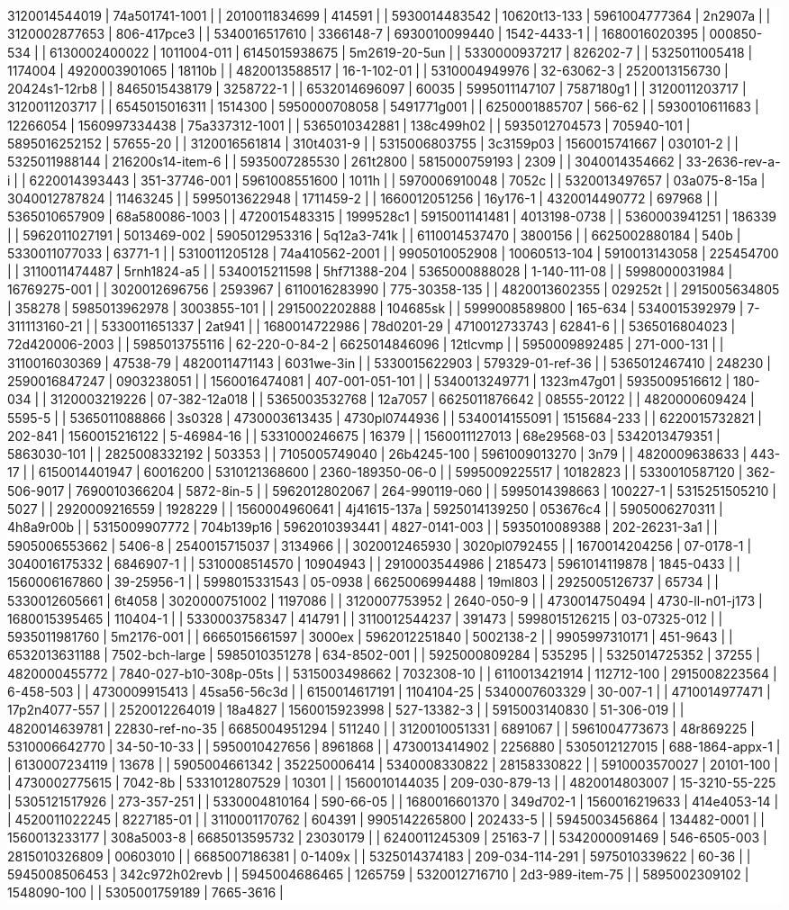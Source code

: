 3120014544019 | 74a501741-1001 |  | 2010011834699 | 414591 |  | 5930014483542 | 10620t13-133 | 
5961004777364 | 2n2907a |  | 3120002877653 | 806-417pce3 |  | 5340016517610 | 3366148-7 | 
6930010099440 | 1542-4433-1 |  | 1680016020395 | 000850-534 |  | 6130002400022 | 1011004-011 | 
6145015938675 | 5m2619-20-5un |  | 5330000937217 | 826202-7 |  | 5325011005418 | 1174004 | 
4920003901065 | 18110b |  | 4820013588517 | 16-1-102-01 |  | 5310004949976 | 32-63062-3 | 
2520013156730 | 20424s1-12rb8 |  | 8465015438179 | 3258722-1 |  | 6532014696097 | 60035 | 
5995011147107 | 7587180g1 |  | 3120011203717 | 3120011203717 |  | 6545015016311 | 1514300 | 
5950000708058 | 5491771g001 |  | 6250001885707 | 566-62 |  | 5930010611683 | 12266054 | 
1560997334438 | 75a337312-1001 |  | 5365010342881 | 138c499h02 |  | 5935012704573 | 705940-101 | 
5895016252152 | 57655-20 |  | 3120016561814 | 310t4031-9 |  | 5315006803755 | 3c3159p03 | 
1560015741667 | 030101-2 |  | 5325011988144 | 216200s14-item-6 |  | 5935007285530 | 261t2800 | 
5815000759193 | 2309 |  | 3040014354662 | 33-2636-rev-a-i |  | 6220014393443 | 351-37746-001 | 
5961008551600 | 1011h |  | 5970006910048 | 7052c |  | 5320013497657 | 03a075-8-15a | 
3040012787824 | 11463245 |  | 5995013622948 | 1711459-2 |  | 1660012051256 | 16y176-1 | 
4320014490772 | 697968 |  | 5365010657909 | 68a580086-1003 |  | 4720015483315 | 1999528c1 | 
5915001141481 | 4013198-0738 |  | 5360003941251 | 186339 |  | 5962011027191 | 5013469-002 | 
5905012953316 | 5q12a3-741k |  | 6110014537470 | 3800156 |  | 6625002880184 | 540b | 
5330011077033 | 63771-1 |  | 5310011205128 | 74a410562-2001 |  | 9905010052908 | 10060513-104 | 
5910013143058 | 225454700 |  | 3110011474487 | 5rnh1824-a5 |  | 5340015211598 | 5hf71388-204 | 
5365000888028 | 1-140-111-08 |  | 5998000031984 | 16769275-001 |  | 3020012696756 | 2593967 | 
6110016283990 | 775-30358-135 |  | 4820013602355 | 029252t |  | 2915005634805 | 358278 | 
5985013962978 | 3003855-101 |  | 2915002202888 | 104685sk |  | 5999008589800 | 165-634 | 
5340015392979 | 7-311113160-21 |  | 5330011651337 | 2at941 |  | 1680014722986 | 78d0201-29 | 
4710012733743 | 62841-6 |  | 5365016804023 | 72d420006-2003 |  | 5985013755116 | 62-220-0-84-2 | 
6625014846096 | 12tlcvmp |  | 5950009892485 | 271-000-131 |  | 3110016030369 | 47538-79 | 
4820011471143 | 6031we-3in |  | 5330015622903 | 579329-01-ref-36 |  | 5365012467410 | 248230 | 
2590016847247 | 0903238051 |  | 1560016474081 | 407-001-051-101 |  | 5340013249771 | 1323m47g01 | 
5935009516612 | 180-034 |  | 3120003219226 | 07-382-12a018 |  | 5365003532768 | 12a7057 | 
6625011876642 | 08555-20122 |  | 4820000609424 | 5595-5 |  | 5365011088866 | 3s0328 | 
4730003613435 | 4730pl0744936 |  | 5340014155091 | 1515684-233 |  | 6220015732821 | 202-841 | 
1560015216122 | 5-46984-16 |  | 5331000246675 | 16379 |  | 1560011127013 | 68e29568-03 | 
5342013479351 | 5863030-101 |  | 2825008332192 | 503353 |  | 7105005749040 | 26b4245-100 | 
5961009013270 | 3n79 |  | 4820009638633 | 443-17 |  | 6150014401947 | 60016200 | 
5310121368600 | 2360-189350-06-0 |  | 5995009225517 | 10182823 |  | 5330010587120 | 362-506-9017 | 
7690010366204 | 5872-8in-5 |  | 5962012802067 | 264-990119-060 |  | 5995014398663 | 100227-1 | 
5315251505210 | 5027 |  | 2920009216559 | 1928229 |  | 1560004960641 | 4j41615-137a | 
5925014139250 | 053676c4 |  | 5905006270311 | 4h8a9r00b |  | 5315009907772 | 704b139p16 | 
5962010393441 | 4827-0141-003 |  | 5935010089388 | 202-26231-3a1 |  | 5905006553662 | 5406-8 | 
2540015715037 | 3134966 |  | 3020012465930 | 3020pl0792455 |  | 1670014204256 | 07-0178-1 | 
3040016175332 | 6846907-1 |  | 5310008514570 | 10904943 |  | 2910003544986 | 2185473 | 
5961014119878 | 1845-0433 |  | 1560006167860 | 39-25956-1 |  | 5998015331543 | 05-0938 | 
6625006994488 | 19ml803 |  | 2925005126737 | 65734 |  | 5330012605661 | 6t4058 | 
3020000751002 | 1197086 |  | 3120007753952 | 2640-050-9 |  | 4730014750494 | 4730-ll-n01-j173 | 
1680015395465 | 110404-1 |  | 5330003758347 | 414791 |  | 3110012544237 | 391473 | 
5998015126215 | 03-07325-012 |  | 5935011981760 | 5m2176-001 |  | 6665015661597 | 3000ex | 
5962012251840 | 5002138-2 |  | 9905997310171 | 451-9643 |  | 6532013631188 | 7502-bch-large | 
5985010351278 | 634-8502-001 |  | 5925000809284 | 535295 |  | 5325014725352 | 37255 | 
4820000455772 | 7840-027-b10-308p-05ts |  | 5315003498662 | 7032308-10 |  | 6110013421914 | 112712-100 | 
2915008223564 | 6-458-503 |  | 4730009915413 | 45sa56-56c3d |  | 6150014617191 | 1104104-25 | 
5340007603329 | 30-007-1 |  | 4710014977471 | 17p2n4077-557 |  | 2520012264019 | 18a4827 | 
1560015923998 | 527-13382-3 |  | 5915003140830 | 51-306-019 |  | 4820014639781 | 22830-ref-no-35 | 
6685004951294 | 511240 |  | 3120010051331 | 6891067 |  | 5961004773673 | 48r869225 | 
5310006642770 | 34-50-10-33 |  | 5950010427656 | 8961868 |  | 4730013414902 | 2256880 | 
5305012127015 | 688-1864-appx-1 |  | 6130007234119 | 13678 |  | 5905004661342 | 352250006414 | 
5340008330822 | 28158330822 |  | 5910003570027 | 20101-100 |  | 4730002775615 | 7042-8b | 
5331012807529 | 10301 |  | 1560010144035 | 209-030-879-13 |  | 4820014803007 | 15-3210-55-225 | 
5305121517926 | 273-357-251 |  | 5330004810164 | 590-66-05 |  | 1680016601370 | 349d702-1 | 
1560016219633 | 414e4053-14 |  | 4520011022245 | 8227185-01 |  | 3110001170762 | 604391 | 
9905142265800 | 202433-5 |  | 5945003456864 | 134482-0001 |  | 1560013233177 | 308a5003-8 | 
6685013595732 | 23030179 |  | 6240011245309 | 25163-7 |  | 5342000091469 | 546-6505-003 | 
2815010326809 | 00603010 |  | 6685007186381 | 0-1409x |  | 5325014374183 | 209-034-114-291 | 
5975010339622 | 60-36 |  | 5945008506453 | 342c972h02revb |  | 5945004686465 | 1265759 | 
5320012716710 | 2d3-989-item-75 |  | 5895002309102 | 1548090-100 |  | 5305001759189 | 7665-3616 | 